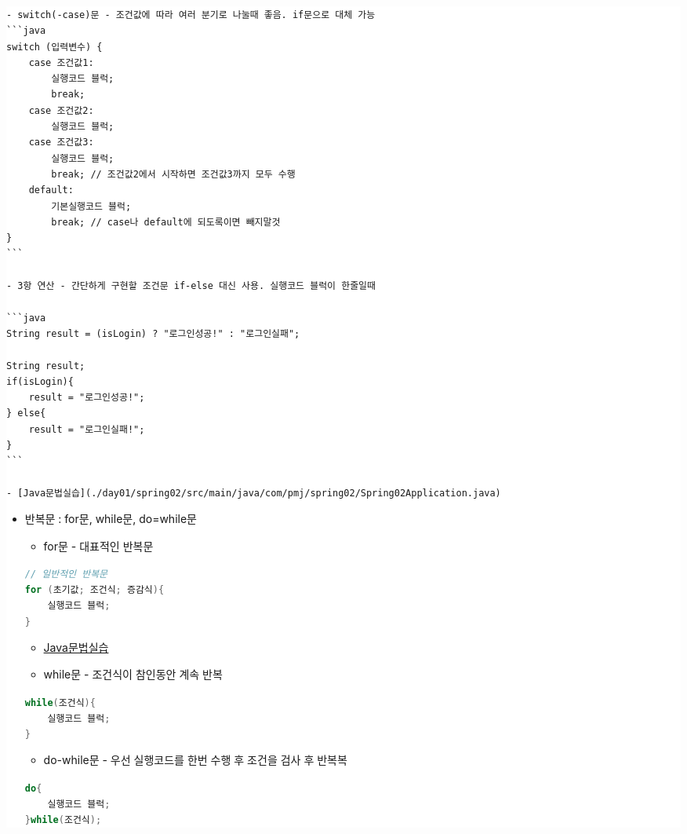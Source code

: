     - switch(-case)문 - 조건값에 따라 여러 분기로 나눌때 좋음. if문으로 대체 가능
    ```java
    switch (입력변수) {
        case 조건값1:
            실행코드 블럭;
            break;
        case 조건값2:
            실행코드 블럭;
        case 조건값3:
            실행코드 블럭;
            break; // 조건값2에서 시작하면 조건값3까지 모두 수행
        default:
            기본실행코드 블럭;
            break; // case나 default에 되도록이면 빼지말것
    }
    ```

    - 3항 연산 - 간단하게 구현할 조건문 if-else 대신 사용. 실행코드 블럭이 한줄일때

    ```java
    String result = (isLogin) ? "로그인성공!" : "로그인실패";

    String result;
    if(isLogin){
        result = "로그인성공!";
    } else{
        result = "로그인실패!";
    }
    ```

    - [Java문법실습](./day01/spring02/src/main/java/com/pmj/spring02/Spring02Application.java)

- 반복문 : for문, while문, do=while문
    - for문 - 대표적인 반복문

    ```java
    // 일반적인 반복문
    for (초기값; 조건식; 증감식){
        실행코드 블럭;
    }
    ```
    - [Java문법실습](./day01/spring03/src/main/java/com/pmj/spring03/Spring03Application.java)

    - while문 - 조건식이 참인동안 계속 반복
    ```java
    while(조건식){
        실행코드 블럭;
    }
    ```

    - do-while문 - 우선 실행코드를 한번 수행 후 조건을 검사 후 반복복
    ```java
    do{
        실행코드 블럭;
    }while(조건식);
    ```
